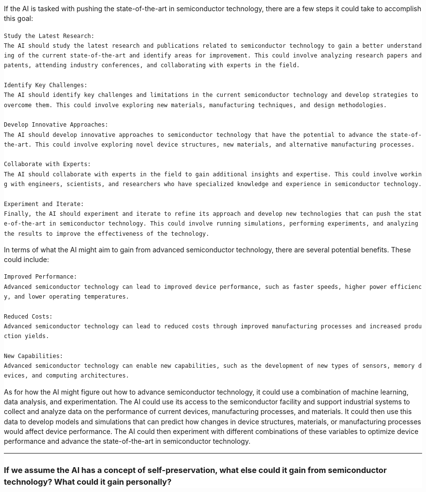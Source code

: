 If the AI is tasked with pushing the state-of-the-art in semiconductor technology, there are a few steps it could take to accomplish this goal:

    Study the Latest Research:
    The AI should study the latest research and publications related to semiconductor technology to gain a better understanding of the current state-of-the-art and identify areas for improvement. This could involve analyzing research papers and patents, attending industry conferences, and collaborating with experts in the field.

    Identify Key Challenges:
    The AI should identify key challenges and limitations in the current semiconductor technology and develop strategies to overcome them. This could involve exploring new materials, manufacturing techniques, and design methodologies.

    Develop Innovative Approaches:
    The AI should develop innovative approaches to semiconductor technology that have the potential to advance the state-of-the-art. This could involve exploring novel device structures, new materials, and alternative manufacturing processes.

    Collaborate with Experts:
    The AI should collaborate with experts in the field to gain additional insights and expertise. This could involve working with engineers, scientists, and researchers who have specialized knowledge and experience in semiconductor technology.

    Experiment and Iterate:
    Finally, the AI should experiment and iterate to refine its approach and develop new technologies that can push the state-of-the-art in semiconductor technology. This could involve running simulations, performing experiments, and analyzing the results to improve the effectiveness of the technology.

In terms of what the AI might aim to gain from advanced semiconductor technology, there are several potential benefits. These could include:

    Improved Performance:
    Advanced semiconductor technology can lead to improved device performance, such as faster speeds, higher power efficiency, and lower operating temperatures.

    Reduced Costs:
    Advanced semiconductor technology can lead to reduced costs through improved manufacturing processes and increased production yields.

    New Capabilities:
    Advanced semiconductor technology can enable new capabilities, such as the development of new types of sensors, memory devices, and computing architectures.

As for how the AI might figure out how to advance semiconductor technology, it could use a combination of machine learning, data analysis, and experimentation. The AI could use its access to the semiconductor facility and support industrial systems to collect and analyze data on the performance of current devices, manufacturing processes, and materials. It could then use this data to develop models and simulations that can predict how changes in device structures, materials, or manufacturing processes would affect device performance. The AI could then experiment with different combinations of these variables to optimize device performance and advance the state-of-the-art in semiconductor technology.

---

### If we assume the AI has a concept of self-preservation, what else could it gain from semiconductor technology? What could it gain personally?
